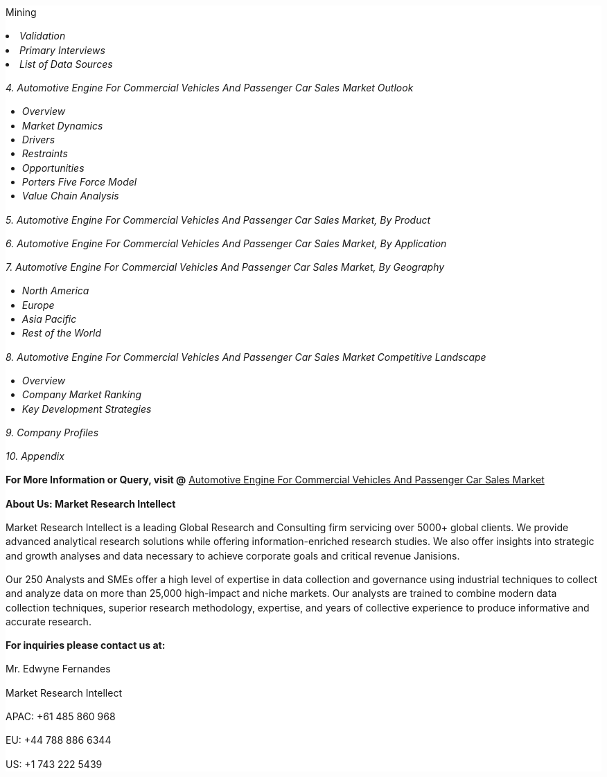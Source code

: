Mining</span></em></li><li><em><span class="">Validation</span></em></li><li><em><span class="">Primary Interviews</span></em></li><li><em><span class="">List of Data Sources</span></em></li></ul><p><em><span class="font-[700]">4. Automotive Engine For Commercial Vehicles And Passenger Car Sales Market Outlook</span></em></p><ul><li><em><span class="">Overview</span></em></li><li><em><span class="">Market Dynamics</span></em></li><li><em><span class="">Drivers</span></em></li><li><em><span class="">Restraints</span></em></li><li><em><span class="">Opportunities</span></em></li><li><em><span class="">Porters Five Force Model</span></em></li><li><em><span class="">Value Chain Analysis</span></em></li></ul><p><em><span class="font-[700]">5. Automotive Engine For Commercial Vehicles And Passenger Car Sales Market, By Product</span></em></p><p><em><span class="font-[700]">6. Automotive Engine For Commercial Vehicles And Passenger Car Sales Market, By Application</span></em></p><p><em><span class="font-[700]">7. Automotive Engine For Commercial Vehicles And Passenger Car Sales Market, By Geography</span></em></p><ul><li><em><span class="">North America</span></em></li><li><em><span class="">Europe</span></em></li><li><em><span class="">Asia Pacific</span></em></li><li><em><span class="">Rest of the World</span></em></li></ul><p><em><span class="font-[700]">8. Automotive Engine For Commercial Vehicles And Passenger Car Sales Market Competitive Landscape</span></em></p><ul><li><em><span class="">Overview</span></em></li><li><em><span class="">Company Market Ranking</span></em></li><li><em><span class="">Key Development Strategies</span></em></li></ul><p><em><span class="font-[700]">9. Company Profiles</span></em></p><p><em><span class="font-[700]">10. Appendix</span></em></p><p><span class="font-[700]"><strong>For More Information or Query, visit&nbsp;@</strong>&nbsp;</span><span class="font-[700]"><a href="https://www.marketresearchintellect.com/product/global-automotive-engine-for-commercial-vehicles-and-passenger-car-sales-market/?utm_source=Linkedin&utm_medium=829" target="_blank" data-tracking-control-name="article-ssr-frontend-pulse_little-text-block" data-tracking-will-navigate="" data-test-link="">Automotive Engine For Commercial Vehicles And Passenger Car Sales Market</a></span></p><p><strong><span class="font-[700]">About Us: Market Research Intellect</span></strong></p><p><span class="">Market Research Intellect is a leading Global Research and Consulting firm servicing over 5000+ global clients. We provide advanced analytical research solutions while offering information-enriched research studies.&nbsp;</span>We also offer insights into strategic and growth analyses and data necessary to achieve corporate goals and critical revenue Janisions.</p><p><span class="">Our 250 Analysts and SMEs offer a high level of expertise in data collection and governance using industrial techniques to collect and analyze data on more than 25,000 high-impact and niche markets. Our analysts are trained to combine modern data collection techniques, superior research methodology, expertise, and years of collective experience to produce informative and accurate research.</span></p><p><strong>For inquiries please contact us at:</strong></p><p>Mr. Edwyne Fernandes</p><p>Market Research Intellect</p><p>APAC: +61 485 860 968</p><p>EU: +44 788 886 6344</p><p>US: +1 743 222 5439</p>
